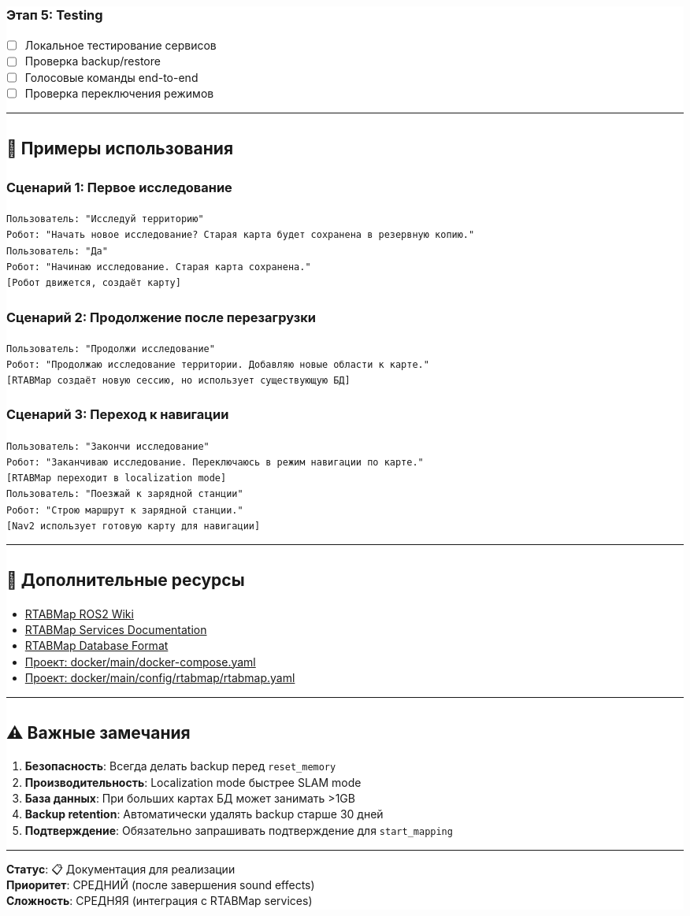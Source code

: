 ### Этап 5: Testing
- [ ] Локальное тестирование сервисов
- [ ] Проверка backup/restore
- [ ] Голосовые команды end-to-end
- [ ] Проверка переключения режимов

---

## 📝 Примеры использования

### Сценарий 1: Первое исследование
```
Пользователь: "Исследуй территорию"
Робот: "Начать новое исследование? Старая карта будет сохранена в резервную копию."
Пользователь: "Да"
Робот: "Начинаю исследование. Старая карта сохранена."
[Робот движется, создаёт карту]
```

### Сценарий 2: Продолжение после перезагрузки
```
Пользователь: "Продолжи исследование"
Робот: "Продолжаю исследование территории. Добавляю новые области к карте."
[RTABMap создаёт новую сессию, но использует существующую БД]
```

### Сценарий 3: Переход к навигации
```
Пользователь: "Закончи исследование"
Робот: "Заканчиваю исследование. Переключаюсь в режим навигации по карте."
[RTABMap переходит в localization mode]
Пользователь: "Поезжай к зарядной станции"
Робот: "Строю маршрут к зарядной станции."
[Nav2 использует готовую карту для навигации]
```

---

## 🔗 Дополнительные ресурсы

- [RTABMap ROS2 Wiki](http://wiki.ros.org/rtabmap_ros)
- [RTABMap Services Documentation](http://wiki.ros.org/rtabmap_ros#Services)
- [RTABMap Database Format](https://github.com/introlab/rtabmap/wiki/Database-structure)
- [Проект: docker/main/docker-compose.yaml](../docker/main/docker-compose.yaml)
- [Проект: docker/main/config/rtabmap/rtabmap.yaml](../docker/main/config/rtabmap/rtabmap.yaml)

---

## ⚠️ Важные замечания

1. **Безопасность**: Всегда делать backup перед `reset_memory`
2. **Производительность**: Localization mode быстрее SLAM mode
3. **База данных**: При больших картах БД может занимать >1GB
4. **Backup retention**: Автоматически удалять backup старше 30 дней
5. **Подтверждение**: Обязательно запрашивать подтверждение для `start_mapping`

---

**Статус**: 📋 Документация для реализации  
**Приоритет**: СРЕДНИЙ (после завершения sound effects)  
**Сложность**: СРЕДНЯЯ (интеграция с RTABMap services)
